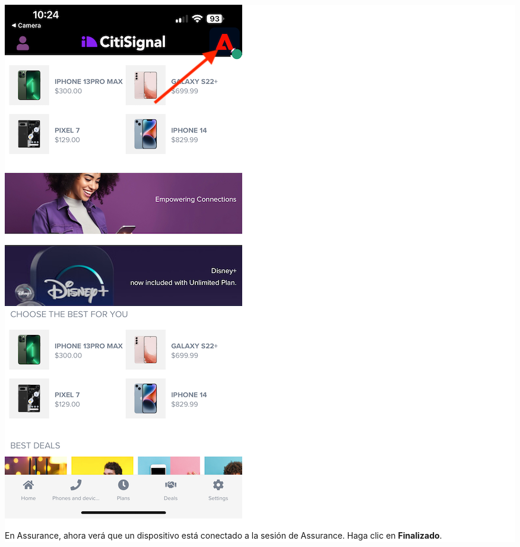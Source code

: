 ![Recopilación de datos de Adobe Experience Platform](./images/ipadPushTest11.png)

En Assurance, ahora verá que un dispositivo está conectado a la sesión de Assurance. Haga clic en **Finalizado**.
